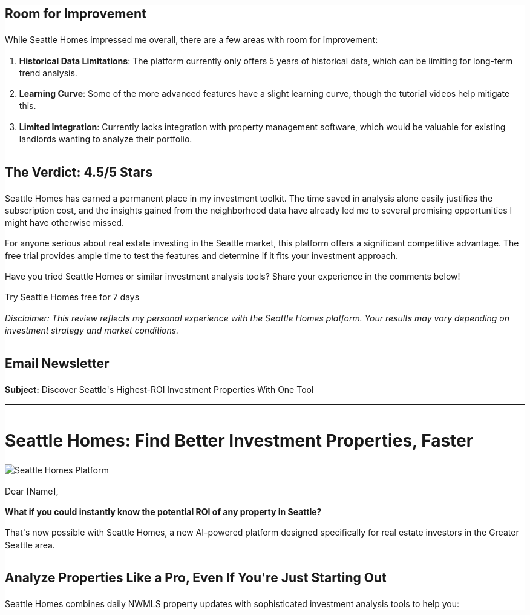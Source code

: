 ## Room for Improvement

While Seattle Homes impressed me overall, there are a few areas with room for improvement:

1. **Historical Data Limitations**: The platform currently only offers 5 years of historical data, which can be limiting for long-term trend analysis.

2. **Learning Curve**: Some of the more advanced features have a slight learning curve, though the tutorial videos help mitigate this.

3. **Limited Integration**: Currently lacks integration with property management software, which would be valuable for existing landlords wanting to analyze their portfolio.

## The Verdict: 4.5/5 Stars

Seattle Homes has earned a permanent place in my investment toolkit. The time saved in analysis alone easily justifies the subscription cost, and the insights gained from the neighborhood data have already led me to several promising opportunities I might have otherwise missed.

For anyone serious about real estate investing in the Seattle market, this platform offers a significant competitive advantage. The free trial provides ample time to test the features and determine if it fits your investment approach.

Have you tried Seattle Homes or similar investment analysis tools? Share your experience in the comments below!

[Try Seattle Homes free for 7 days](https://seattlehomes.com)

*Disclaimer: This review reflects my personal experience with the Seattle Homes platform. Your results may vary depending on investment strategy and market conditions.*

## Email Newsletter

**Subject:** Discover Seattle's Highest-ROI Investment Properties With One Tool

---

# Seattle Homes: Find Better Investment Properties, Faster

![Seattle Homes Platform](https://seattlehomes.com/images/platform-preview.jpg)

Dear [Name],

**What if you could instantly know the potential ROI of any property in Seattle?**

That's now possible with Seattle Homes, a new AI-powered platform designed specifically for real estate investors in the Greater Seattle area.

## Analyze Properties Like a Pro, Even If You're Just Starting Out

Seattle Homes combines daily NWMLS property updates with sophisticated investment analysis tools to help you:
